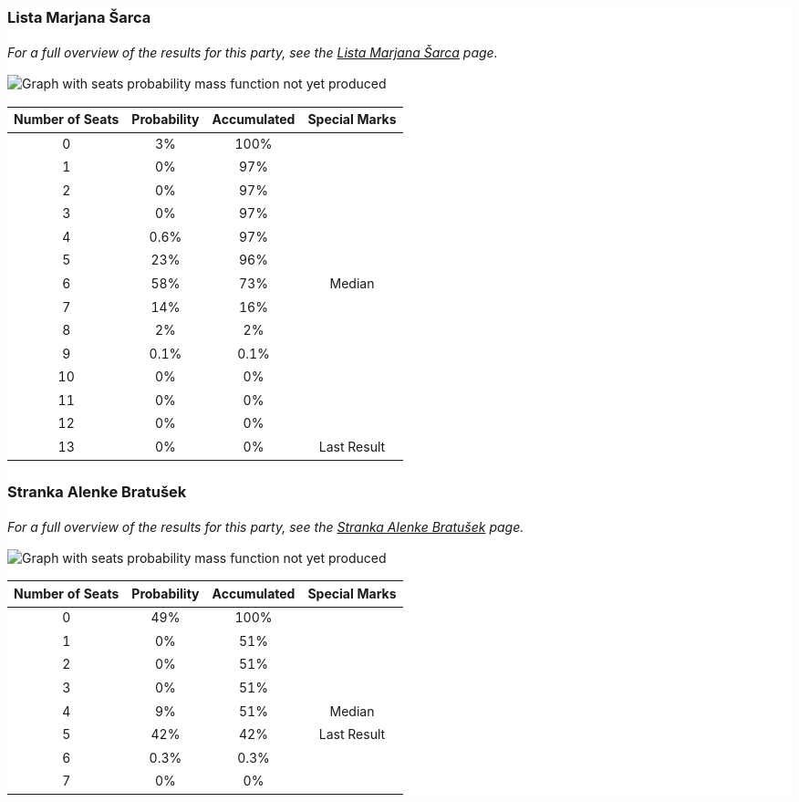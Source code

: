 ### Lista Marjana Šarca

*For a full overview of the results for this party, see the [Lista Marjana Šarca](party-listamarjanašarca.html) page.*

![Graph with seats probability mass function not yet produced](2022-04-07-Mediana-seats-pmf-listamarjanašarca.png "Seats Probability Mass Function")

| Number of Seats | Probability | Accumulated | Special Marks |
|:---------------:|:-----------:|:-----------:|:-------------:|
| 0 | 3% | 100% |  |
| 1 | 0% | 97% |  |
| 2 | 0% | 97% |  |
| 3 | 0% | 97% |  |
| 4 | 0.6% | 97% |  |
| 5 | 23% | 96% |  |
| 6 | 58% | 73% | Median |
| 7 | 14% | 16% |  |
| 8 | 2% | 2% |  |
| 9 | 0.1% | 0.1% |  |
| 10 | 0% | 0% |  |
| 11 | 0% | 0% |  |
| 12 | 0% | 0% |  |
| 13 | 0% | 0% | Last Result |

### Stranka Alenke Bratušek

*For a full overview of the results for this party, see the [Stranka Alenke Bratušek](party-strankaalenkebratušek.html) page.*

![Graph with seats probability mass function not yet produced](2022-04-07-Mediana-seats-pmf-strankaalenkebratušek.png "Seats Probability Mass Function")

| Number of Seats | Probability | Accumulated | Special Marks |
|:---------------:|:-----------:|:-----------:|:-------------:|
| 0 | 49% | 100% |  |
| 1 | 0% | 51% |  |
| 2 | 0% | 51% |  |
| 3 | 0% | 51% |  |
| 4 | 9% | 51% | Median |
| 5 | 42% | 42% | Last Result |
| 6 | 0.3% | 0.3% |  |
| 7 | 0% | 0% |  |
